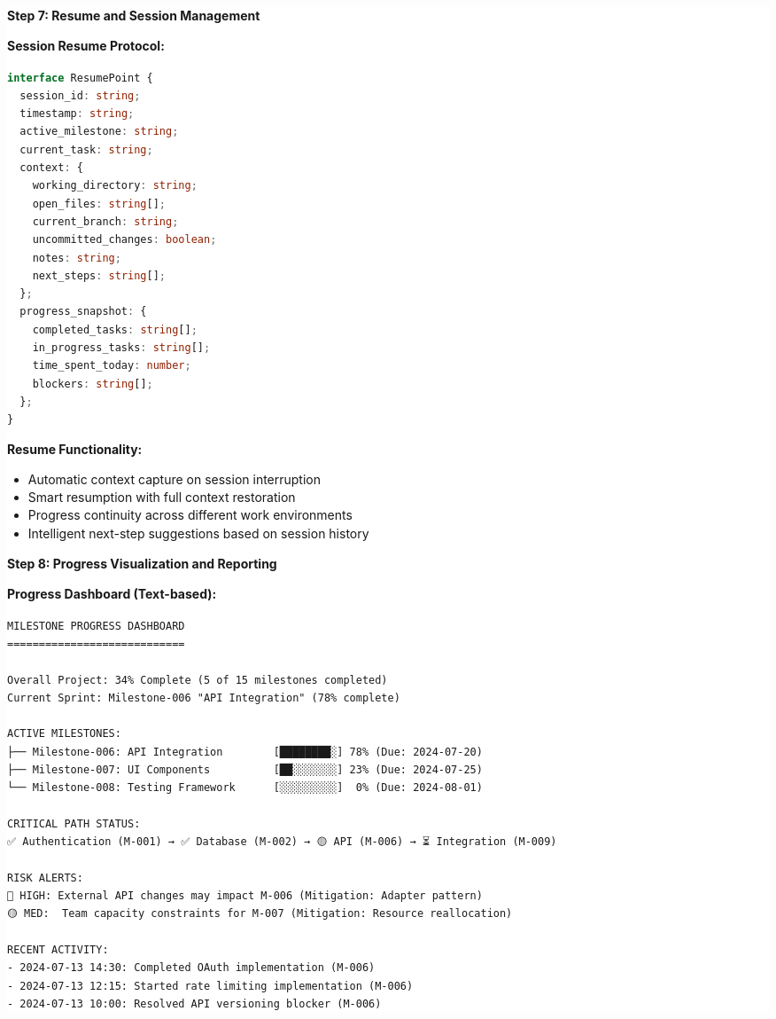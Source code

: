**Step 7: Resume and Session Management**

**Session Resume Protocol:**
```typescript
interface ResumePoint {
  session_id: string;
  timestamp: string;
  active_milestone: string;
  current_task: string;
  context: {
    working_directory: string;
    open_files: string[];
    current_branch: string;
    uncommitted_changes: boolean;
    notes: string;
    next_steps: string[];
  };
  progress_snapshot: {
    completed_tasks: string[];
    in_progress_tasks: string[];
    time_spent_today: number;
    blockers: string[];
  };
}
```

**Resume Functionality:**
- Automatic context capture on session interruption
- Smart resumption with full context restoration
- Progress continuity across different work environments
- Intelligent next-step suggestions based on session history

**Step 8: Progress Visualization and Reporting**

**Progress Dashboard (Text-based):**
```
MILESTONE PROGRESS DASHBOARD
============================

Overall Project: 34% Complete (5 of 15 milestones completed)
Current Sprint: Milestone-006 "API Integration" (78% complete)

ACTIVE MILESTONES:
├── Milestone-006: API Integration        [████████░] 78% (Due: 2024-07-20)
├── Milestone-007: UI Components          [██░░░░░░░] 23% (Due: 2024-07-25)
└── Milestone-008: Testing Framework      [░░░░░░░░░]  0% (Due: 2024-08-01)

CRITICAL PATH STATUS:
✅ Authentication (M-001) → ✅ Database (M-002) → 🟡 API (M-006) → ⏳ Integration (M-009)

RISK ALERTS:
🔴 HIGH: External API changes may impact M-006 (Mitigation: Adapter pattern)
🟡 MED:  Team capacity constraints for M-007 (Mitigation: Resource reallocation)

RECENT ACTIVITY:
- 2024-07-13 14:30: Completed OAuth implementation (M-006)
- 2024-07-13 12:15: Started rate limiting implementation (M-006)
- 2024-07-13 10:00: Resolved API versioning blocker (M-006)
```
